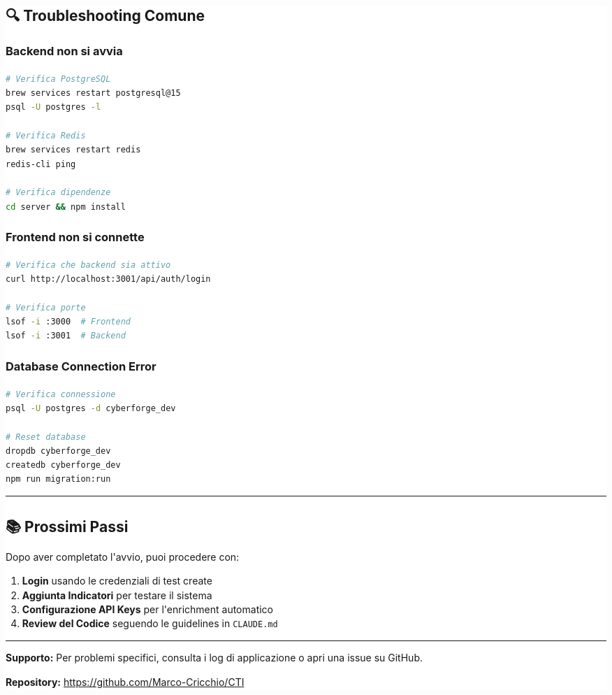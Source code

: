 ## 🔍 Troubleshooting Comune

### Backend non si avvia
```bash
# Verifica PostgreSQL
brew services restart postgresql@15
psql -U postgres -l

# Verifica Redis
brew services restart redis  
redis-cli ping

# Verifica dipendenze
cd server && npm install
```

### Frontend non si connette
```bash
# Verifica che backend sia attivo
curl http://localhost:3001/api/auth/login

# Verifica porte
lsof -i :3000  # Frontend
lsof -i :3001  # Backend
```

### Database Connection Error
```bash
# Verifica connessione
psql -U postgres -d cyberforge_dev

# Reset database  
dropdb cyberforge_dev
createdb cyberforge_dev
npm run migration:run
```

---

## 📚 Prossimi Passi

Dopo aver completato l'avvio, puoi procedere con:

1. **Login** usando le credenziali di test create
2. **Aggiunta Indicatori** per testare il sistema
3. **Configurazione API Keys** per l'enrichment automatico
4. **Review del Codice** seguendo le guidelines in `CLAUDE.md`

---

**Supporto:** Per problemi specifici, consulta i log di applicazione o apri una issue su GitHub.

**Repository:** https://github.com/Marco-Cricchio/CTI